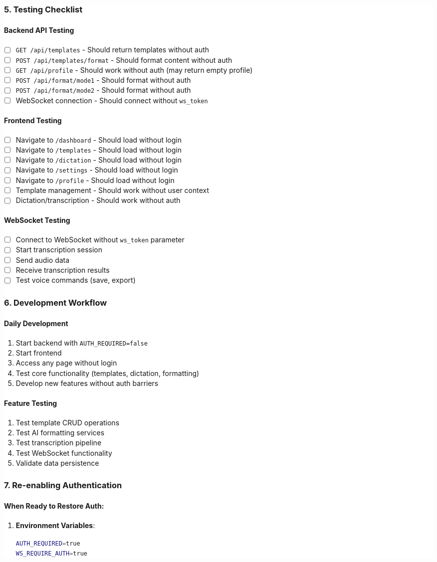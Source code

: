 ### 5. Testing Checklist

#### Backend API Testing
- [ ] `GET /api/templates` - Should return templates without auth
- [ ] `POST /api/templates/format` - Should format content without auth
- [ ] `GET /api/profile` - Should work without auth (may return empty profile)
- [ ] `POST /api/format/mode1` - Should format without auth
- [ ] `POST /api/format/mode2` - Should format without auth
- [ ] WebSocket connection - Should connect without `ws_token`

#### Frontend Testing
- [ ] Navigate to `/dashboard` - Should load without login
- [ ] Navigate to `/templates` - Should load without login
- [ ] Navigate to `/dictation` - Should load without login
- [ ] Navigate to `/settings` - Should load without login
- [ ] Navigate to `/profile` - Should load without login
- [ ] Template management - Should work without user context
- [ ] Dictation/transcription - Should work without auth

#### WebSocket Testing
- [ ] Connect to WebSocket without `ws_token` parameter
- [ ] Start transcription session
- [ ] Send audio data
- [ ] Receive transcription results
- [ ] Test voice commands (save, export)

### 6. Development Workflow

#### Daily Development
1. Start backend with `AUTH_REQUIRED=false`
2. Start frontend
3. Access any page without login
4. Test core functionality (templates, dictation, formatting)
5. Develop new features without auth barriers

#### Feature Testing
1. Test template CRUD operations
2. Test AI formatting services
3. Test transcription pipeline
4. Test WebSocket functionality
5. Validate data persistence

### 7. Re-enabling Authentication

#### When Ready to Restore Auth:
1. **Environment Variables**:
   ```bash
   AUTH_REQUIRED=true
   WS_REQUIRE_AUTH=true
   ```
